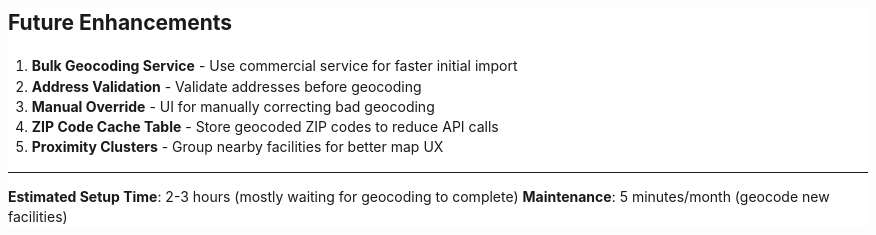 
## Future Enhancements

1. **Bulk Geocoding Service** - Use commercial service for faster initial import
2. **Address Validation** - Validate addresses before geocoding
3. **Manual Override** - UI for manually correcting bad geocoding
4. **ZIP Code Cache Table** - Store geocoded ZIP codes to reduce API calls
5. **Proximity Clusters** - Group nearby facilities for better map UX

---

**Estimated Setup Time**: 2-3 hours (mostly waiting for geocoding to complete)
**Maintenance**: 5 minutes/month (geocode new facilities)
